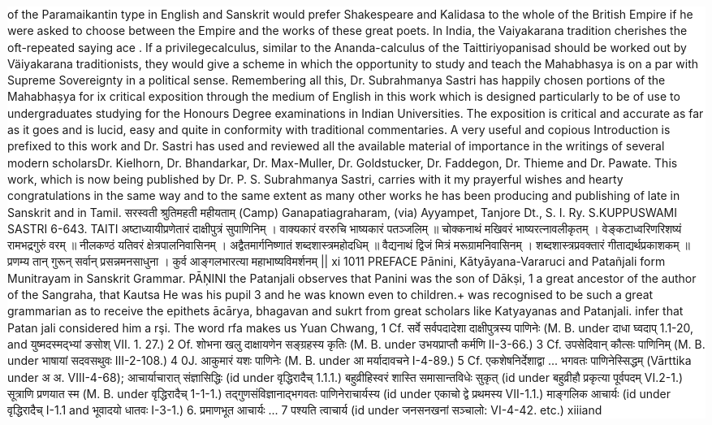 of the Paramaikantin type in English and Sanskrit would prefer Shakespeare and Kalidasa to the whole of the British Empire if he were asked to choose between the Empire and the works of these great poets. In India, the Vaiyakarana tradition cherishes the oft-repeated saying ace . If a privilegecalculus, similar to the Ananda-calculus of the Taittiriyopanisad should be worked out by Väiyakarana traditionists, they would give a scheme in which the opportunity to study and teach the Mahabhasya is on a par with Supreme Sovereignty in a political sense. Remembering all this, Dr. Subrahmanya Sastri has happily chosen portions of the Mahabhaṣya for 
ix 
critical exposition through the medium of English in this work which is designed particularly to be of use to undergraduates studying for the Honours Degree examinations in Indian Universities. The exposition is critical and accurate as far as it goes and is lucid, easy and quite in conformity with traditional commentaries. A very useful and copious Introduction is prefixed to this work and Dr. Sastri has used and reviewed all the available material of importance in the writings of several modern scholarsDr. Kielhorn, Dr. Bhandarkar, Dr. Max-Muller, Dr. Goldstucker, Dr. Faddegon, Dr. Thieme and Dr. Pawate. 
This work, which is now being published by Dr. P. S. Subrahmanya Sastri, carries with it my prayerful wishes and hearty congratulations in the same way and to the same extent as many other works he has been producing and publishing of late in Sanskrit and in Tamil. 
सरस्वती श्रुतिमहती महीयताम् 
(Camp) Ganapatiagraharam, 
(via) Ayyampet, 
Tanjore Dt., S. I. Ry. 
S.KUPPUSWAMI SASTRI 
6-643. 
TAITI 
अष्टाध्यायीप्रणेतारं दाक्षीपुत्रं सुपाणिनिम् । वाक्यकारं वररुचि भाष्यकारं पतञ्जलिम् ॥ 
चोक्कनाथं मखिवरं भाष्यरत्नावलीकृतम् । 
वेङ्कटाध्वरिणरिशष्यं रामभद्रगुरुं वरम् ॥ 
नीलकण्ठं यतिवरं क्षेत्रपालनिवासिनम् । अद्वैतमार्गनिष्णातं शब्दशास्त्रमहोदधिम् ॥ 
वैद्यनाथं द्विजं मित्रं मरूग्रामनिवासिनम् । 
शब्दशास्त्रप्रवक्तारं गीताद्यर्थप्रकाशकम् ॥ 
प्रणम्य तान् गुरून् सर्वान् प्रसन्नमनसाधुना । कुर्व आङ्गलभारत्या महाभाष्यविमर्शनम् || 
xi 
1011 
PREFACE 
Pānini, Kātyāyana-Vararuci and Patañjali form Munitrayam in Sanskrit Grammar. 
PĀŅINI 
the 
Patanjali observes that Panini was the son of Dākṣi, 1 a great ancestor of the author of the Sangraha, that Kautsa He was his pupil 3 and he was known even to children.+ was recognised to be such a great grammarian as to receive the epithets ācārya, bhagavan and sukrt from great scholars like Katyayanas and Patanjali. infer that Patan jali considered him a rşi. 
The word 
rfa makes us Yuan Chwang, 
1 Cf. सर्वे सर्वपदादेशा दाक्षीपुत्रस्य पाणिनेः (M. B. under दाधा घ्वदाप् 1.1-20, and 
युष्मदस्मद्भ्यां ङसोश् VII. 1. 27.) 
2 Of. शोभना खलु दाक्षायणेन सङ्ग्रहस्य कृतिः (M. B. under उभयप्राप्तौ कर्मणि II-3-66.) 3 Cf. उपसेदिवान् कौत्सः पाणिनिम् (M. B. under भाषायां सदवसथुवः III-2-108.) 
4 0J. आकुमारं यशः पाणिनेः (M. B. under आ मर्यादावचने I-4-89.) 
5 Cf. एकशेषनिर्देशाद्वा 
... 
भगवतः पाणिनेस्सिद्धम् (Vārttika under अ अ. VIII-4-68); आचार्याचारात् संज्ञासिद्धिः (id under वृद्धिरादैच् 1.1.1.) बहुव्रीहिस्वरं शास्ति समासान्तविधेः सुकृत् (id under बहुव्रीहौ प्रकृत्या पूर्वपदम् VI.2-1.) सूत्राणि प्रणयात स्म (M. B. under वृद्धिरादैच् 1-1-1.) तद्गुणसंविज्ञानाद्भगवतः पाणिनेराचार्यस्य (id under एकाचो द्वे प्रथमस्य VII-1.1.) माङ्गलिक आचार्यः (id under वृद्धिरादैच् I-1.1 and भूवादयो धातवः I-3-1.) 
6. प्रमाणभूत आचार्यः 
... 
7 पश्यति त्वाचार्य (id under जनसनखनां सञ्चालो: VI-4-42. etc.) 
xiiiand 